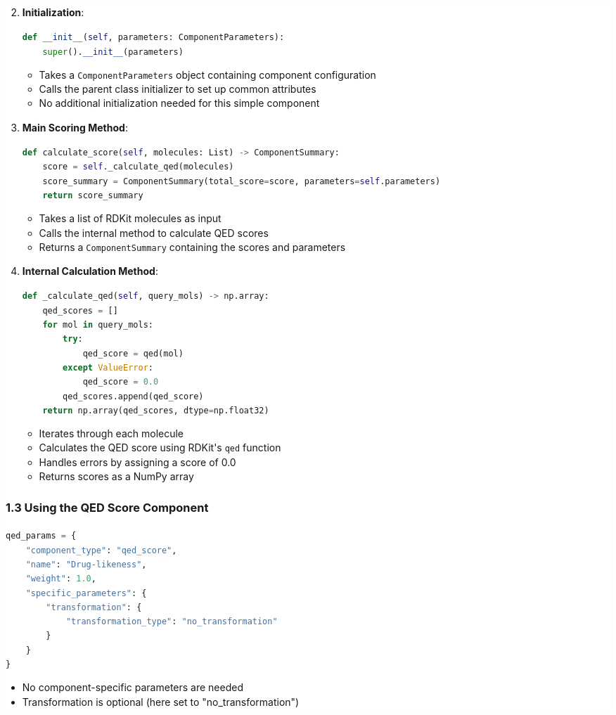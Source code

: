 2. **Initialization**:
   ```python
   def __init__(self, parameters: ComponentParameters):
       super().__init__(parameters)
   ```
   - Takes a `ComponentParameters` object containing component configuration
   - Calls the parent class initializer to set up common attributes
   - No additional initialization needed for this simple component

3. **Main Scoring Method**:
   ```python
   def calculate_score(self, molecules: List) -> ComponentSummary:
       score = self._calculate_qed(molecules)
       score_summary = ComponentSummary(total_score=score, parameters=self.parameters)
       return score_summary
   ```
   - Takes a list of RDKit molecules as input
   - Calls the internal method to calculate QED scores
   - Returns a `ComponentSummary` containing the scores and parameters

4. **Internal Calculation Method**:
   ```python
   def _calculate_qed(self, query_mols) -> np.array:
       qed_scores = []
       for mol in query_mols:
           try:
               qed_score = qed(mol)
           except ValueError:
               qed_score = 0.0
           qed_scores.append(qed_score)
       return np.array(qed_scores, dtype=np.float32)
   ```
   - Iterates through each molecule
   - Calculates the QED score using RDKit's `qed` function
   - Handles errors by assigning a score of 0.0
   - Returns scores as a NumPy array

### 1.3 Using the QED Score Component

```python
qed_params = {
    "component_type": "qed_score",
    "name": "Drug-likeness",
    "weight": 1.0,
    "specific_parameters": {
        "transformation": {
            "transformation_type": "no_transformation"
        }
    }
}
```

- No component-specific parameters are needed
- Transformation is optional (here set to "no_transformation")
